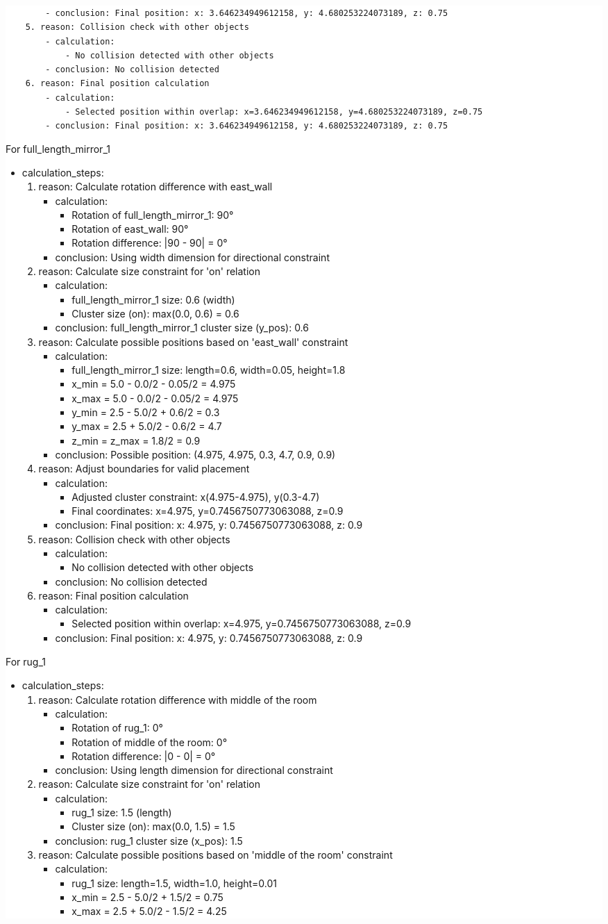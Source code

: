             - conclusion: Final position: x: 3.646234949612158, y: 4.680253224073189, z: 0.75
        5. reason: Collision check with other objects
            - calculation:
                - No collision detected with other objects
            - conclusion: No collision detected
        6. reason: Final position calculation
            - calculation:
                - Selected position within overlap: x=3.646234949612158, y=4.680253224073189, z=0.75
            - conclusion: Final position: x: 3.646234949612158, y: 4.680253224073189, z: 0.75

For full_length_mirror_1
- calculation_steps:
    1. reason: Calculate rotation difference with east_wall
        - calculation:
            - Rotation of full_length_mirror_1: 90°
            - Rotation of east_wall: 90°
            - Rotation difference: |90 - 90| = 0°
        - conclusion: Using width dimension for directional constraint
    2. reason: Calculate size constraint for 'on' relation
        - calculation:
            - full_length_mirror_1 size: 0.6 (width)
            - Cluster size (on): max(0.0, 0.6) = 0.6
        - conclusion: full_length_mirror_1 cluster size (y_pos): 0.6
    3. reason: Calculate possible positions based on 'east_wall' constraint
        - calculation:
            - full_length_mirror_1 size: length=0.6, width=0.05, height=1.8
            - x_min = 5.0 - 0.0/2 - 0.05/2 = 4.975
            - x_max = 5.0 - 0.0/2 - 0.05/2 = 4.975
            - y_min = 2.5 - 5.0/2 + 0.6/2 = 0.3
            - y_max = 2.5 + 5.0/2 - 0.6/2 = 4.7
            - z_min = z_max = 1.8/2 = 0.9
        - conclusion: Possible position: (4.975, 4.975, 0.3, 4.7, 0.9, 0.9)
    4. reason: Adjust boundaries for valid placement
        - calculation:
            - Adjusted cluster constraint: x(4.975-4.975), y(0.3-4.7)
            - Final coordinates: x=4.975, y=0.7456750773063088, z=0.9
        - conclusion: Final position: x: 4.975, y: 0.7456750773063088, z: 0.9
    5. reason: Collision check with other objects
        - calculation:
            - No collision detected with other objects
        - conclusion: No collision detected
    6. reason: Final position calculation
        - calculation:
            - Selected position within overlap: x=4.975, y=0.7456750773063088, z=0.9
        - conclusion: Final position: x: 4.975, y: 0.7456750773063088, z: 0.9

For rug_1
- calculation_steps:
    1. reason: Calculate rotation difference with middle of the room
        - calculation:
            - Rotation of rug_1: 0°
            - Rotation of middle of the room: 0°
            - Rotation difference: |0 - 0| = 0°
        - conclusion: Using length dimension for directional constraint
    2. reason: Calculate size constraint for 'on' relation
        - calculation:
            - rug_1 size: 1.5 (length)
            - Cluster size (on): max(0.0, 1.5) = 1.5
        - conclusion: rug_1 cluster size (x_pos): 1.5
    3. reason: Calculate possible positions based on 'middle of the room' constraint
        - calculation:
            - rug_1 size: length=1.5, width=1.0, height=0.01
            - x_min = 2.5 - 5.0/2 + 1.5/2 = 0.75
            - x_max = 2.5 + 5.0/2 - 1.5/2 = 4.25